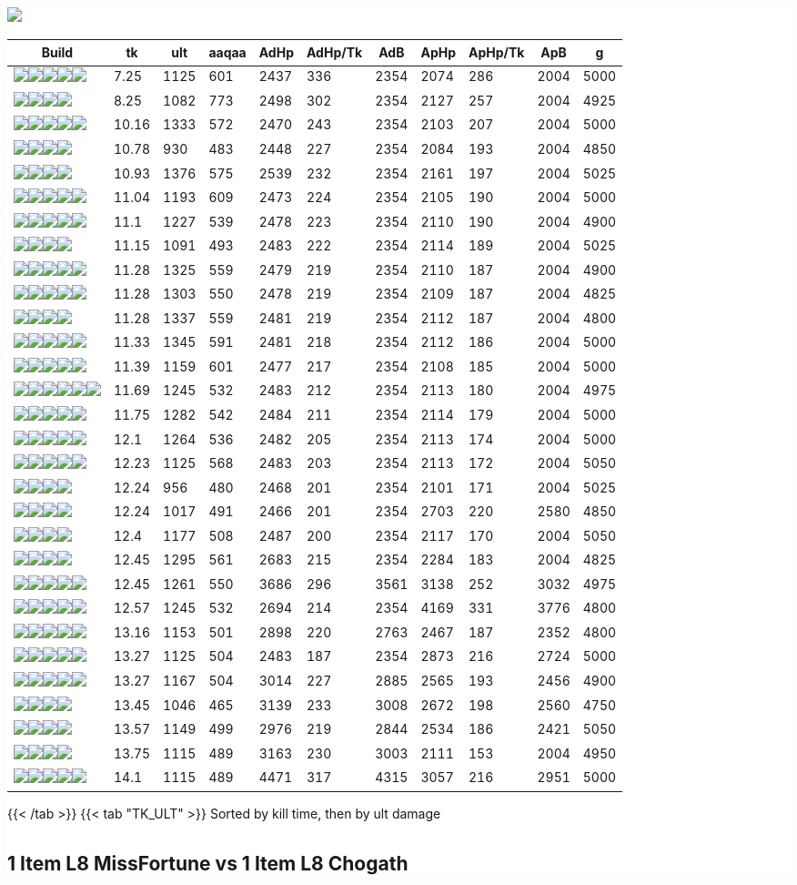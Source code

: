![](/StatMods/StatModsArmorIcon.png)





 Build |tk|ult|aaqaa|AdHp|AdHp/Tk|AdB|ApHp|ApHp/Tk|ApB|g
-|-|-|-|-|-|-|-|-|-|-
![](/item/6672.png)![](/item/1001.png)![](/item/1053.png)![](/item/1055.png)![](/item/1036.png)|7.25|1125|601|2437|336|2354|2074|286|2004|5000
![](/item/3153.png)![](/item/1001.png)![](/item/1055.png)![](/item/1037.png)|8.25|1082|773|2498|302|2354|2127|257|2004|4925
![](/item/6676.png)![](/item/1001.png)![](/item/1053.png)![](/item/1055.png)![](/item/1036.png)|10.16|1333|572|2470|243|2354|2103|207|2004|5000
![](/item/3115.png)![](/item/1001.png)![](/item/1053.png)![](/item/1055.png)|10.78|930|483|2448|227|2354|2084|193|2004|4850
![](/item/3074.png)![](/item/1001.png)![](/item/1055.png)![](/item/1037.png)|10.93|1376|575|2539|232|2354|2161|197|2004|5025
![](/item/3095.png)![](/item/1001.png)![](/item/1053.png)![](/item/1055.png)![](/item/1036.png)|11.04|1193|609|2473|224|2354|2105|190|2004|5000
![](/item/3508.png)![](/item/1001.png)![](/item/1053.png)![](/item/1055.png)![](/item/1036.png)|11.1|1227|539|2478|223|2354|2110|190|2004|4900
![](/item/3046.png)![](/item/1053.png)![](/item/1055.png)![](/item/1037.png)|11.15|1091|493|2483|222|2354|2114|189|2004|5025
![](/item/3004.png)![](/item/1001.png)![](/item/1053.png)![](/item/1055.png)![](/item/1036.png)|11.28|1325|559|2479|219|2354|2110|187|2004|4900
![](/item/3179.png)![](/item/1001.png)![](/item/1053.png)![](/item/1055.png)![](/item/1037.png)|11.28|1303|550|2478|219|2354|2109|187|2004|4825
![](/item/3142.png)![](/item/1053.png)![](/item/1055.png)![](/item/1036.png)|11.28|1337|559|2481|219|2354|2112|187|2004|4800
![](/item/3036.png)![](/item/1001.png)![](/item/1053.png)![](/item/1055.png)![](/item/1036.png)|11.33|1345|591|2481|218|2354|2112|186|2004|5000
![](/item/3087.png)![](/item/1001.png)![](/item/1053.png)![](/item/1055.png)![](/item/1036.png)|11.39|1159|601|2477|217|2354|2108|185|2004|5000
![](/item/3006.png)![](/item/1053.png)![](/item/1055.png)![](/item/1038.png)![](/item/1037.png)![](/item/1036.png)|11.69|1245|532|2483|212|2354|2113|180|2004|4975
![](/item/6696.png)![](/item/1001.png)![](/item/1053.png)![](/item/1055.png)![](/item/1036.png)|11.75|1282|542|2484|211|2354|2114|179|2004|5000
![](/item/6693.png)![](/item/1001.png)![](/item/1053.png)![](/item/1055.png)![](/item/1036.png)|12.1|1264|536|2482|205|2354|2113|174|2004|5000
![](/item/3094.png)![](/item/1053.png)![](/item/1055.png)![](/item/1036.png)![](/item/1036.png)|12.23|1125|568|2483|203|2354|2113|172|2004|5050
![](/item/3085.png)![](/item/1053.png)![](/item/1055.png)![](/item/1037.png)|12.24|956|480|2468|201|2354|2101|171|2004|5025
![](/item/3091.png)![](/item/1001.png)![](/item/1053.png)![](/item/1055.png)|12.24|1017|491|2466|201|2354|2703|220|2580|4850
![](/item/6695.png)![](/item/1053.png)![](/item/1055.png)![](/item/3006.png)|12.4|1177|508|2487|200|2354|2117|170|2004|5050
![](/item/3072.png)![](/item/1001.png)![](/item/1055.png)![](/item/1037.png)|12.45|1295|561|2683|215|2354|2284|183|2004|4825
![](/item/6673.png)![](/item/1001.png)![](/item/1055.png)![](/item/1037.png)![](/item/1036.png)|12.45|1261|550|3686|296|3561|3138|252|3032|4975
![](/item/3156.png)![](/item/1001.png)![](/item/1053.png)![](/item/1055.png)![](/item/1036.png)|12.57|1245|532|2694|214|2354|4169|331|3776|4800
![](/item/6609.png)![](/item/1001.png)![](/item/1053.png)![](/item/1055.png)![](/item/1036.png)|13.16|1153|501|2898|220|2763|2467|187|2352|4800
![](/item/3139.png)![](/item/1001.png)![](/item/1053.png)![](/item/1055.png)![](/item/1036.png)|13.27|1125|504|2483|187|2354|2873|216|2724|5000
![](/item/3814.png)![](/item/1001.png)![](/item/1053.png)![](/item/1055.png)![](/item/1036.png)|13.27|1167|504|3014|227|2885|2565|193|2456|4900
![](/item/3071.png)![](/item/1001.png)![](/item/1053.png)![](/item/1055.png)|13.45|1046|465|3139|233|3008|2672|198|2560|4750
![](/item/3161.png)![](/item/1001.png)![](/item/1053.png)![](/item/1055.png)|13.57|1149|499|2976|219|2844|2534|186|2421|5050
![](/item/6333.png)![](/item/1001.png)![](/item/1053.png)![](/item/1055.png)|13.75|1115|489|3163|230|3003|2111|153|2004|4950
![](/item/3026.png)![](/item/1001.png)![](/item/1053.png)![](/item/1055.png)![](/item/1036.png)|14.1|1115|489|4471|317|4315|3057|216|2951|5000
{{< /tab >}}
{{< tab "TK_ULT" >}}
Sorted by kill time, then by ult damage
## 1 Item L8 MissFortune vs 1 Item L8 Chogath
